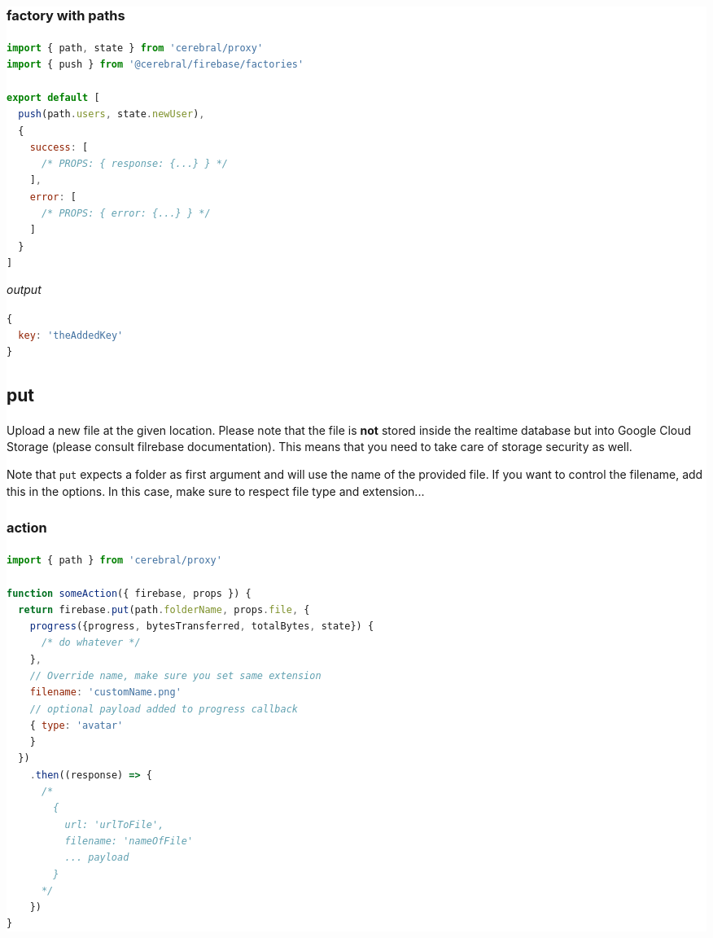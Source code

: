 ### factory with paths

```javascript
import { path, state } from 'cerebral/proxy'
import { push } from '@cerebral/firebase/factories'

export default [
  push(path.users, state.newUser),
  {
    success: [
      /* PROPS: { response: {...} } */
    ],
    error: [
      /* PROPS: { error: {...} } */
    ]
  }
]
```

_output_

```javascript
{
  key: 'theAddedKey'
}
```

## put

Upload a new file at the given location. Please note that the file is **not** stored inside the realtime database but into Google Cloud Storage (please consult filrebase documentation). This means that you need to take care of storage security as well.

Note that `put` expects a folder as first argument and will use the name of the provided file. If you want to control the filename, add this in the options. In this case, make sure to respect file type and extension...

### action

```js
import { path } from 'cerebral/proxy'

function someAction({ firebase, props }) {
  return firebase.put(path.folderName, props.file, {
    progress({progress, bytesTransferred, totalBytes, state}) {
      /* do whatever */
    },
    // Override name, make sure you set same extension
    filename: 'customName.png'
    // optional payload added to progress callback
    { type: 'avatar'
    }
  })
    .then((response) => {
      /*
        {
          url: 'urlToFile',
          filename: 'nameOfFile'
          ... payload
        }
      */
    })
}
```
